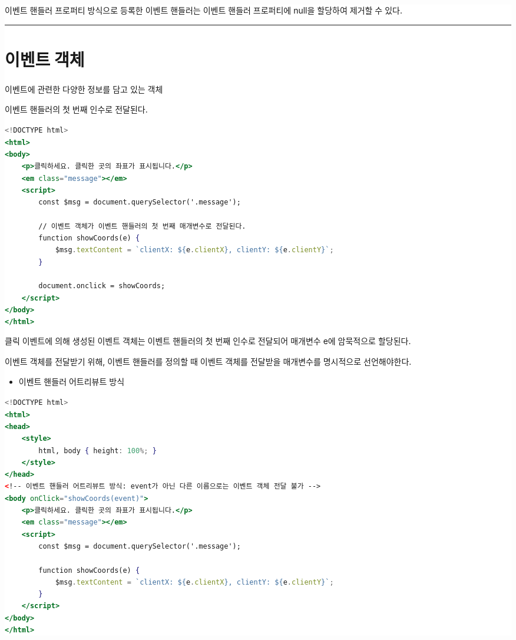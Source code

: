 이벤트 핸들러 프로퍼티 방식으로 등록한 이벤트 핸들러는 이벤트 핸들러 프로퍼티에 null을 할당하여 제거할 수 있다.

---

# 이벤트 객체

이벤트에 관련한 다양한 정보를 담고 있는 객체

이벤트 핸들러의 첫 번째 인수로 전달된다.

```jsx
<!DOCTYPE html>
<html>
<body>
	<p>클릭하세요. 클릭한 곳의 좌표가 표시됩니다.</p>
	<em class="message"></em>
	<script>
		const $msg = document.querySelector('.message');

		// 이벤트 객체가 이벤트 핸들러의 첫 번째 매개변수로 전달된다.
		function showCoords(e) {
			$msg.textContent = `clientX: ${e.clientX}, clientY: ${e.clientY}`;
		}

		document.onclick = showCoords;
	</script>
</body>
</html>
```

클릭 이벤트에 의해 생성된 이벤트 객체는 이벤트 핸들러의 첫 번째 인수로 전달되어 매개변수 e에 암묵적으로 할당된다.

이벤트 객체를 전달받기 위해, 이벤트 핸들러를 정의할 때 이벤트 객체를 전달받을 매개변수를 명시적으로 선언해야한다.

- 이벤트 핸들러 어트리뷰트 방식

```jsx
<!DOCTYPE html>
<html>
<head>
	<style>
		html, body { height: 100%; }
	</style>
</head>
<!-- 이벤트 핸들러 어트리뷰트 방식: event가 아닌 다른 이름으로는 이벤트 객체 전달 불가 -->
<body onClick="showCoords(event)">
	<p>클릭하세요. 클릭한 곳의 좌표가 표시됩니다.</p>
	<em class="message"></em>
	<script>
		const $msg = document.querySelector('.message');

		function showCoords(e) {
			$msg.textContent = `clientX: ${e.clientX}, clientY: ${e.clientY}`;
		}
	</script>
</body>
</html>
```

